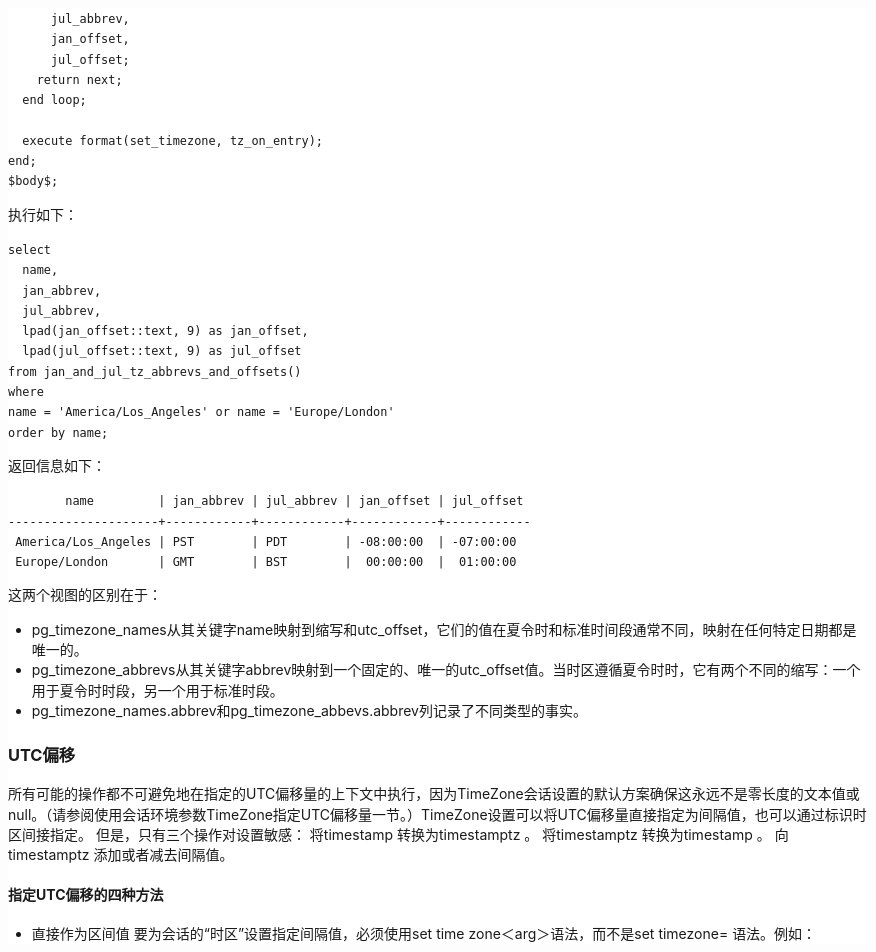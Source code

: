 ```
      jul_abbrev,
      jan_offset,
      jul_offset;
    return next;
  end loop;
 
  execute format(set_timezone, tz_on_entry);
end;
$body$;
```

执行如下：

```
select
  name,
  jan_abbrev,
  jul_abbrev,
  lpad(jan_offset::text, 9) as jan_offset,
  lpad(jul_offset::text, 9) as jul_offset
from jan_and_jul_tz_abbrevs_and_offsets()
where
name = 'America/Los_Angeles' or name = 'Europe/London'
order by name;
```

返回信息如下：

```
        name         | jan_abbrev | jul_abbrev | jan_offset | jul_offset
---------------------+------------+------------+------------+------------
 America/Los_Angeles | PST        | PDT        | -08:00:00  | -07:00:00
 Europe/London       | GMT        | BST        |  00:00:00  |  01:00:00
```

 

这两个视图的区别在于：

* pg_timezone_names从其关键字name映射到缩写和utc_offset，它们的值在夏令时和标准时间段通常不同，映射在任何特定日期都是唯一的。
* pg_timezone_abbrevs从其关键字abbrev映射到一个固定的、唯一的utc_offset值。当时区遵循夏令时时，它有两个不同的缩写：一个用于夏令时时段，另一个用于标准时段。
* pg_timezone_names.abbrev和pg_timezone_abbevs.abbrev列记录了不同类型的事实。

### **UTC偏移**

所有可能的操作都不可避免地在指定的UTC偏移量的上下文中执行，因为TimeZone会话设置的默认方案确保这永远不是零长度的文本值或null。（请参阅使用会话环境参数TimeZone指定UTC偏移量一节。）TimeZone设置可以将UTC偏移量直接指定为间隔值，也可以通过标识时区间接指定。
但是，只有三个操作对设置敏感：
将timestamp 转换为timestamptz 。
将timestamptz 转换为timestamp 。
向timestamptz 添加或者减去间隔值。 

#### 指定UTC偏移的四种方法

* 直接作为区间值
  要为会话的“时区”设置指定间隔值，必须使用set time zone＜arg＞语法，而不是set timezone= <arg> 语法。例如：
